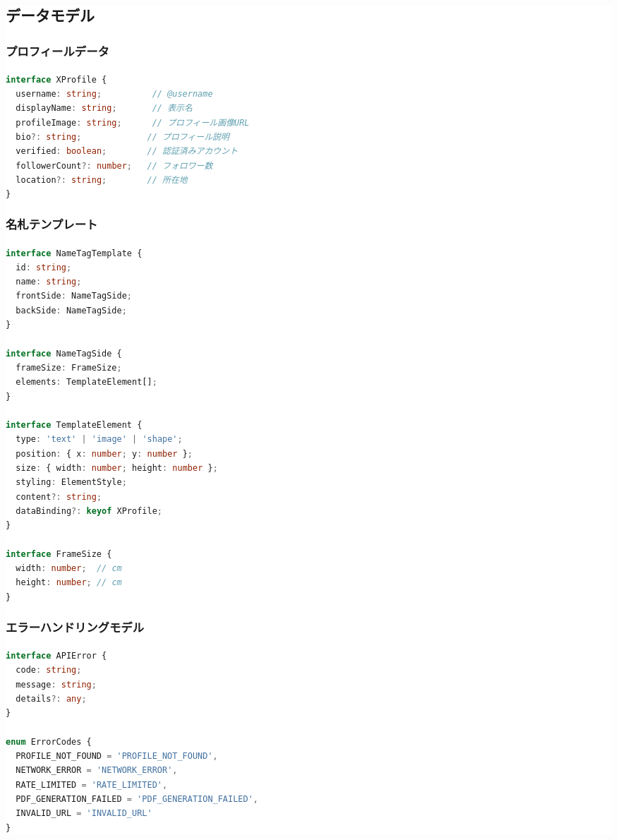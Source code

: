 ## データモデル

### プロフィールデータ

```typescript
interface XProfile {
  username: string;          // @username
  displayName: string;       // 表示名
  profileImage: string;      // プロフィール画像URL
  bio?: string;             // プロフィール説明
  verified: boolean;        // 認証済みアカウント
  followerCount?: number;   // フォロワー数
  location?: string;        // 所在地
}
```

### 名札テンプレート

```typescript
interface NameTagTemplate {
  id: string;
  name: string;
  frontSide: NameTagSide;
  backSide: NameTagSide;
}

interface NameTagSide {
  frameSize: FrameSize;
  elements: TemplateElement[];
}

interface TemplateElement {
  type: 'text' | 'image' | 'shape';
  position: { x: number; y: number };
  size: { width: number; height: number };
  styling: ElementStyle;
  content?: string;
  dataBinding?: keyof XProfile;
}

interface FrameSize {
  width: number;  // cm
  height: number; // cm
}
```

### エラーハンドリングモデル

```typescript
interface APIError {
  code: string;
  message: string;
  details?: any;
}

enum ErrorCodes {
  PROFILE_NOT_FOUND = 'PROFILE_NOT_FOUND',
  NETWORK_ERROR = 'NETWORK_ERROR',
  RATE_LIMITED = 'RATE_LIMITED',
  PDF_GENERATION_FAILED = 'PDF_GENERATION_FAILED',
  INVALID_URL = 'INVALID_URL'
}
```

